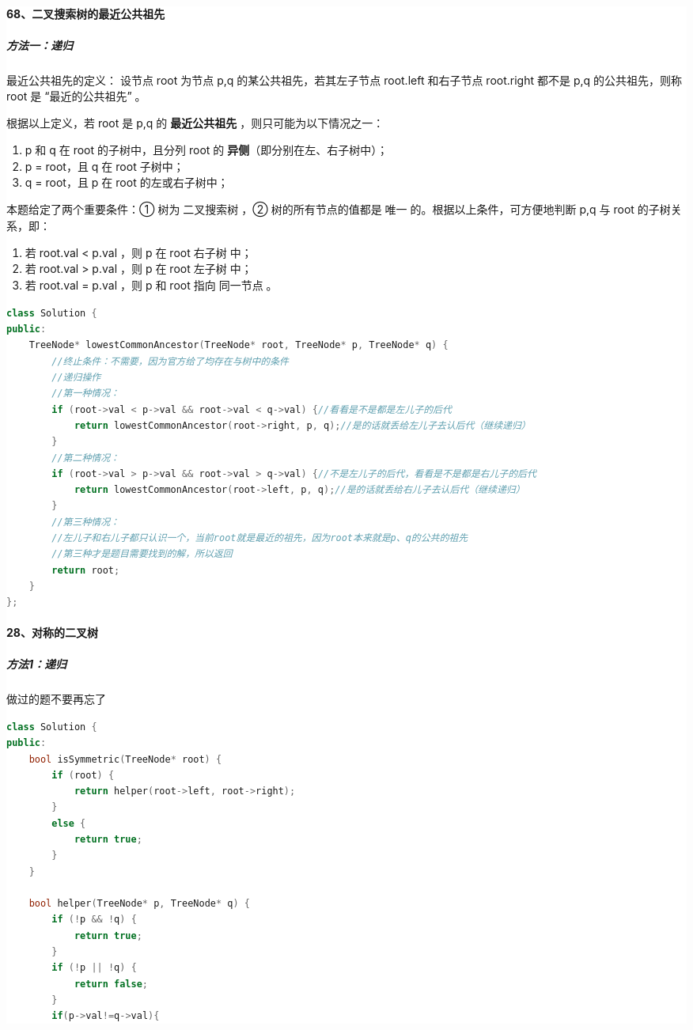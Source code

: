 #### 68、二叉搜索树的最近公共祖先

##### 方法一：递归

最近公共祖先的定义： 设节点 root 为节点 p,q 的某公共祖先，若其左子节点 root.left 和右子节点 root.right 都不是 p,q 的公共祖先，则称 root 是 “最近的公共祖先” 。

根据以上定义，若 root 是 p,q 的 **最近公共祖先** ，则只可能为以下情况之一：

1. p 和 q 在 root 的子树中，且分列 root 的 **异侧**（即分别在左、右子树中）；
2. p = root，且 q 在 root 子树中；
3. q = root，且 p 在 root 的左或右子树中；



本题给定了两个重要条件：① 树为 二叉搜索树 ，② 树的所有节点的值都是 唯一 的。根据以上条件，可方便地判断 p,q 与 root 的子树关系，即：

1. 若 root.val < p.val ，则 p 在 root 右子树 中；
2. 若 root.val > p.val ，则 p 在 root 左子树 中；
3. 若 root.val = p.val ，则 p 和 root 指向 同一节点 。

```cpp
class Solution {
public:
    TreeNode* lowestCommonAncestor(TreeNode* root, TreeNode* p, TreeNode* q) {
        //终止条件：不需要，因为官方给了均存在与树中的条件
        //递归操作
        //第一种情况：
        if (root->val < p->val && root->val < q->val) {//看看是不是都是左儿子的后代
            return lowestCommonAncestor(root->right, p, q);//是的话就丢给左儿子去认后代（继续递归）
        }
        //第二种情况：
        if (root->val > p->val && root->val > q->val) {//不是左儿子的后代，看看是不是都是右儿子的后代
            return lowestCommonAncestor(root->left, p, q);//是的话就丢给右儿子去认后代（继续递归）
        }
        //第三种情况：
        //左儿子和右儿子都只认识一个，当前root就是最近的祖先，因为root本来就是p、q的公共的祖先
        //第三种才是题目需要找到的解，所以返回
        return root;
    }
};
```

#### 28、对称的二叉树

##### 方法1：递归

做过的题不要再忘了

```cpp
class Solution {
public:
    bool isSymmetric(TreeNode* root) {
        if (root) {
            return helper(root->left, root->right);
        }
        else {
            return true;
        }
    }

    bool helper(TreeNode* p, TreeNode* q) {
        if (!p && !q) {
            return true;
        }
        if (!p || !q) {
            return false;
        }
        if(p->val!=q->val){
```